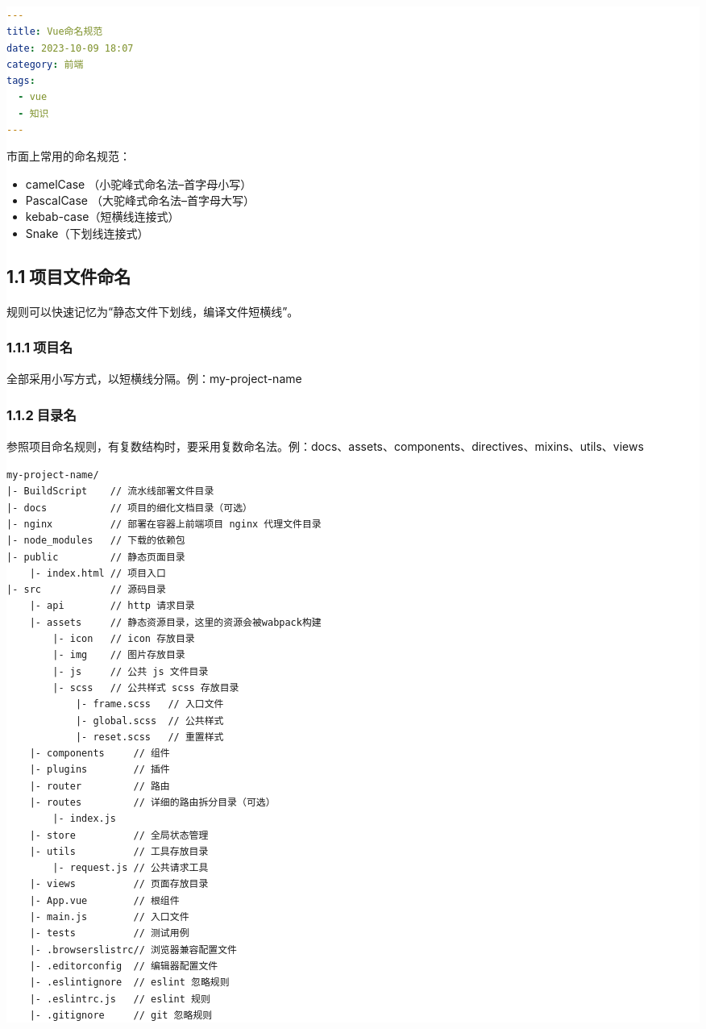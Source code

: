 ```yaml
---
title: Vue命名规范
date: 2023-10-09 18:07
category: 前端
tags:
  - vue
  - 知识
---
```


市面上常用的命名规范：

- camelCase （小驼峰式命名法–首字母小写）
- PascalCase （大驼峰式命名法–首字母大写）
- kebab-case（短横线连接式）
- Snake（下划线连接式）

## 1.1 项目文件命名

规则可以快速记忆为“静态文件下划线，编译文件短横线”。

### 1.1.1 项目名

全部采用小写方式，以短横线分隔。例：my-project-name

### 1.1.2 目录名

参照项目命名规则，有复数结构时，要采用复数命名法。例：docs、assets、components、directives、mixins、utils、views

```
my-project-name/
|- BuildScript    // 流水线部署文件目录
|- docs           // 项目的细化文档目录（可选）
|- nginx          // 部署在容器上前端项目 nginx 代理文件目录
|- node_modules   // 下载的依赖包
|- public         // 静态页面目录
    |- index.html // 项目入口
|- src            // 源码目录
    |- api        // http 请求目录
    |- assets     // 静态资源目录，这里的资源会被wabpack构建
        |- icon   // icon 存放目录
        |- img    // 图片存放目录
        |- js     // 公共 js 文件目录
        |- scss   // 公共样式 scss 存放目录
            |- frame.scss   // 入口文件
            |- global.scss  // 公共样式
            |- reset.scss   // 重置样式
    |- components     // 组件
    |- plugins        // 插件
    |- router         // 路由
    |- routes         // 详细的路由拆分目录（可选）
        |- index.js
    |- store          // 全局状态管理
    |- utils          // 工具存放目录
        |- request.js // 公共请求工具
    |- views          // 页面存放目录
    |- App.vue        // 根组件
    |- main.js        // 入口文件
    |- tests          // 测试用例
    |- .browserslistrc// 浏览器兼容配置文件
    |- .editorconfig  // 编辑器配置文件
    |- .eslintignore  // eslint 忽略规则
    |- .eslintrc.js   // eslint 规则
    |- .gitignore     // git 忽略规则
```